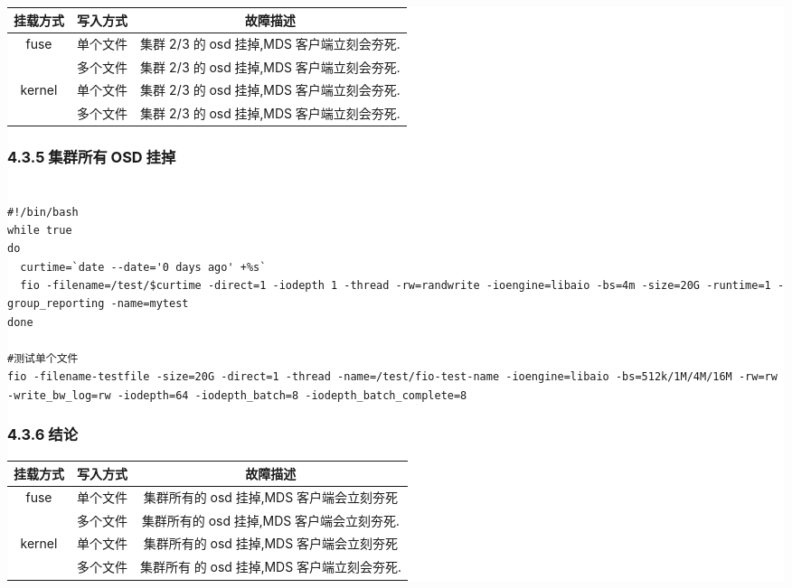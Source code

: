 | 挂载方式 |  写入方式 | 故障描述 |
|:---:|:---:|:---:|
| fuse | 单个文件 | 集群 2/3 的 osd 挂掉,MDS 客户端立刻会夯死. |
| | 多个文件 | 集群 2/3 的 osd 挂掉,MDS 客户端立刻会夯死. |
| kernel  | 单个文件	 | 集群 2/3 的 osd 挂掉,MDS 客户端立刻会夯死. |
| | 多个文件 | 集群 2/3 的 osd 挂掉,MDS 客户端立刻会夯死. |

### 4.3.5 集群所有 OSD 挂掉
```plain

#!/bin/bash
while true
do
  curtime=`date --date='0 days ago' +%s`
  fio -filename=/test/$curtime -direct=1 -iodepth 1 -thread -rw=randwrite -ioengine=libaio -bs=4m -size=20G -runtime=1 -group_reporting -name=mytest
done

#测试单个文件
fio -filename-testfile -size=20G -direct=1 -thread -name=/test/fio-test-name -ioengine=libaio -bs=512k/1M/4M/16M -rw=rw  -write_bw_log=rw -iodepth=64 -iodepth_batch=8 -iodepth_batch_complete=8
```
### 4.3.6 结论
| 挂载方式 |  写入方式 | 故障描述 |
|:---:|:---:|:---:|
| fuse | 单个文件 | 集群所有的 osd 挂掉,MDS 客户端会立刻夯死 |
|  | 多个文件 | 集群所有的 osd 挂掉,MDS 客户端会立刻夯死. |
| kernel | 单个文件	| 集群所有的 osd 挂掉,MDS 客户端会立刻夯死 |
| |多个文件 | 集群所有 的 osd 挂掉,MDS 客户端立刻会夯死. |
